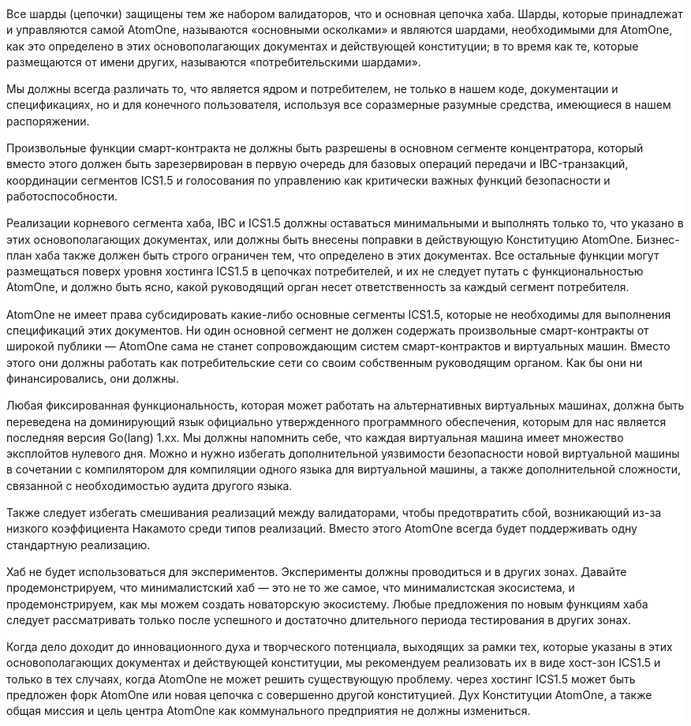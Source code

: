 Все шарды (цепочки) защищены тем же набором валидаторов, что и основная цепочка хаба. Шарды, 
которые принадлежат и управляются самой AtomOne, называются «основными осколками» и являются шардами, 
необходимыми для AtomOne, как это определено в этих основополагающих документах и действующей конституции; 
в то время как те, которые размещаются от имени других, называются «потребительскими шардами».

Мы должны всегда различать то, что является ядром и потребителем, не только в нашем коде,
документации и спецификациях, но и для конечного пользователя, используя 
все соразмерные разумные средства, имеющиеся в нашем распоряжении.

Произвольные функции смарт-контракта не должны быть разрешены в основном сегменте концентратора,
который вместо этого должен быть зарезервирован в первую очередь для базовых операций 
передачи и IBC-транзакций, координации сегментов ICS1.5 и голосования 
по управлению как критически важных функций безопасности и работоспособности.

Реализации корневого сегмента хаба, IBC и ICS1.5 должны оставаться минимальными и выполнять
только то, что указано в этих основополагающих документах, или должны быть внесены поправки
в действующую Конституцию AtomOne. Бизнес-план хаба также должен быть строго ограничен тем, 
что определено в этих документах. Все остальные функции могут размещаться поверх уровня 
хостинга ICS1.5 в цепочках потребителей, и их не следует путать с функциональностью AtomOne, 
и должно быть ясно, какой руководящий орган несет ответственность за каждый сегмент потребителя.

AtomOne не имеет права субсидировать какие-либо основные сегменты ICS1.5, которые 
не необходимы для выполнения спецификаций этих документов. Ни один основной 
сегмент не должен содержать произвольные смарт-контракты от широкой публики — AtomOne
сама не станет сопровождающим систем смарт-контрактов и виртуальных машин. Вместо этого 
они должны работать как потребительские сети со своим собственным руководящим органом. 
Как бы они ни финансировались, они должны.

Любая фиксированная функциональность, которая может работать на альтернативных виртуальных 
машинах, должна быть переведена на доминирующий язык официально утвержденного программного 
обеспечения, которым для нас является последняя версия Go(lang) 1.xx. Мы должны напомнить себе, 
что каждая виртуальная машина имеет множество эксплойтов нулевого дня. Можно и нужно избегать 
дополнительной уязвимости безопасности новой виртуальной машины в сочетании с компилятором 
для компиляции одного языка для виртуальной машины, а также дополнительной сложности, 
связанной с необходимостью аудита другого языка.

Также следует избегать смешивания реализаций между валидаторами, чтобы предотвратить сбой, 
возникающий из-за низкого коэффициента Накамото среди типов реализаций.
Вместо этого AtomOne всегда будет поддерживать одну стандартную реализацию.

Хаб не будет использоваться для экспериментов. Эксперименты должны проводиться и в других зонах.
Давайте продемонстрируем, что минималистский хаб — это не то же самое, что минималистская экосистема, 
и продемонстрируем, как мы можем создать новаторскую экосистему. Любые предложения 
по новым функциям хаба следует рассматривать только после успешного 
и достаточно длительного периода тестирования в других зонах.

Когда дело доходит до инновационного духа и творческого потенциала, выходящих за рамки тех, 
которые указаны в этих основополагающих документах и действующей конституции, мы рекомендуем
реализовать их в виде хост-зон ICS1.5 и только в тех случаях, когда AtomOne не может решить 
существующую проблему. через хостинг ICS1.5 может быть предложен форк AtomOne или новая 
цепочка с совершенно другой конституцией. Дух Конституции AtomOne, а также общая
миссия и цель центра AtomOne как коммунального предприятия не должны измениться.
